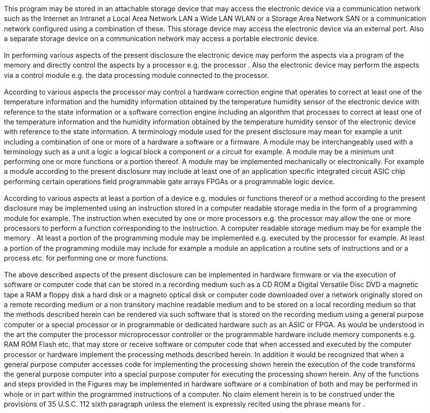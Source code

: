 This program may be stored in an attachable storage device that may access the electronic device via a communication network such as the Internet an Intranet a Local Area Network LAN a Wide LAN WLAN or a Storage Area Network SAN or a communication network configured using a combination of these. This storage device may access the electronic device via an external port. Also a separate storage device on a communication network may access a portable electronic device.

In performing various aspects of the present disclosure the electronic device may perform the aspects via a program of the memory and directly control the aspects by a processor e.g. the processor . Also the electronic device may perform the aspects via a control module e.g. the data processing module connected to the processor.

According to various aspects the processor may control a hardware correction engine that operates to correct at least one of the temperature information and the humidity information obtained by the temperature humidity sensor of the electronic device with reference to the state information or a software correction engine including an algorithm that processes to correct at least one of the temperature information and the humidity information obtained by the temperature humidity sensor of the electronic device with reference to the state information. A terminology module used for the present disclosure may mean for example a unit including a combination of one or more of a hardware a software or a firmware. A module may be interchangeably used with a terminology such as a unit a logic a logical block a component or a circuit for example. A module may be a minimum unit performing one or more functions or a portion thereof. A module may be implemented mechanically or electronically. For example a module according to the present disclosure may include at least one of an application specific integrated circuit ASIC chip performing certain operations field programmable gate arrays FPGAs or a programmable logic device.

According to various aspects at least a portion of a device e.g. modules or functions thereof or a method according to the present disclosure may be implemented using an instruction stored in a computer readable storage media in the form of a programming module for example. The instruction when executed by one or more processors e.g. the processor may allow the one or more processors to perform a function corresponding to the instruction. A computer readable storage medium may be for example the memory . At least a portion of the programming module may be implemented e.g. executed by the processor for example. At least a portion of the programming module may include for example a module an application a routine sets of instructions and or a process etc. for performing one or more functions.

The above described aspects of the present disclosure can be implemented in hardware firmware or via the execution of software or computer code that can be stored in a recording medium such as a CD ROM a Digital Versatile Disc DVD a magnetic tape a RAM a floppy disk a hard disk or a magneto optical disk or computer code downloaded over a network originally stored on a remote recording medium or a non transitory machine readable medium and to be stored on a local recording medium so that the methods described herein can be rendered via such software that is stored on the recording medium using a general purpose computer or a special processor or in programmable or dedicated hardware such as an ASIC or FPGA. As would be understood in the art the computer the processor microprocessor controller or the programmable hardware include memory components e.g. RAM ROM Flash etc. that may store or receive software or computer code that when accessed and executed by the computer processor or hardware implement the processing methods described herein. In addition it would be recognized that when a general purpose computer accesses code for implementing the processing shown herein the execution of the code transforms the general purpose computer into a special purpose computer for executing the processing shown herein. Any of the functions and steps provided in the Figures may be implemented in hardware software or a combination of both and may be performed in whole or in part within the programmed instructions of a computer. No claim element herein is to be construed under the provisions of 35 U.S.C. 112 sixth paragraph unless the element is expressly recited using the phrase means for .
